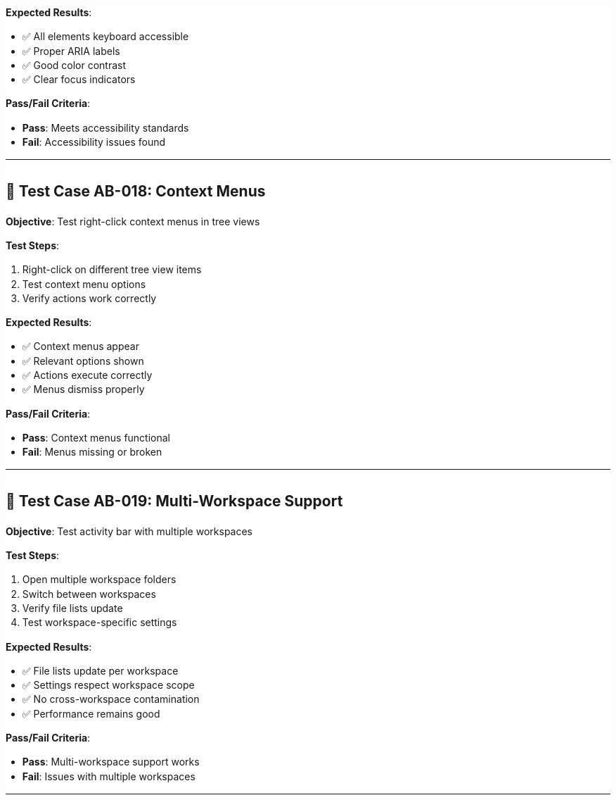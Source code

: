 **Expected Results**:
- ✅ All elements keyboard accessible
- ✅ Proper ARIA labels
- ✅ Good color contrast
- ✅ Clear focus indicators

**Pass/Fail Criteria**:
- **Pass**: Meets accessibility standards
- **Fail**: Accessibility issues found

---

## 🎯 Test Case AB-018: Context Menus

**Objective**: Test right-click context menus in tree views

**Test Steps**:
1. Right-click on different tree view items
2. Test context menu options
3. Verify actions work correctly

**Expected Results**:
- ✅ Context menus appear
- ✅ Relevant options shown
- ✅ Actions execute correctly
- ✅ Menus dismiss properly

**Pass/Fail Criteria**:
- **Pass**: Context menus functional
- **Fail**: Menus missing or broken

---

## 🎯 Test Case AB-019: Multi-Workspace Support

**Objective**: Test activity bar with multiple workspaces

**Test Steps**:
1. Open multiple workspace folders
2. Switch between workspaces
3. Verify file lists update
4. Test workspace-specific settings

**Expected Results**:
- ✅ File lists update per workspace
- ✅ Settings respect workspace scope
- ✅ No cross-workspace contamination
- ✅ Performance remains good

**Pass/Fail Criteria**:
- **Pass**: Multi-workspace support works
- **Fail**: Issues with multiple workspaces

---
